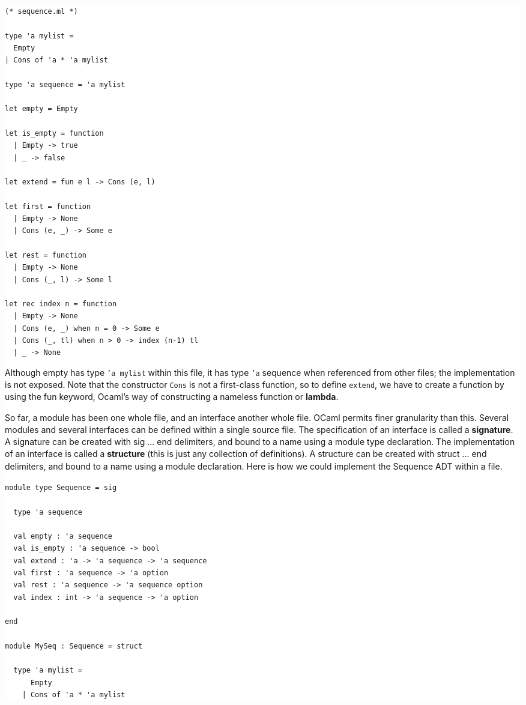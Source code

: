 ```{ocaml}
(* sequence.ml *)

type 'a mylist =
  Empty
| Cons of 'a * 'a mylist

type 'a sequence = 'a mylist

let empty = Empty

let is_empty = function
  | Empty -> true
  | _ -> false

let extend = fun e l -> Cons (e, l)

let first = function
  | Empty -> None
  | Cons (e, _) -> Some e

let rest = function
  | Empty -> None
  | Cons (_, l) -> Some l

let rec index n = function
  | Empty -> None
  | Cons (e, _) when n = 0 -> Some e
  | Cons (_, tl) when n > 0 -> index (n-1) tl
  | _ -> None

```


Although empty has type `’a mylist` within this file, it has type `’a` sequence when referenced from other files; the implementation is not exposed. Note that the constructor `Cons` is not a first-class function, so to define `extend`, we have to create a function by using the fun keyword, Ocaml’s way of constructing a nameless function or **lambda**.

So far, a module has been one whole file, and an interface another whole file. OCaml permits finer granularity than this. Several modules and several interfaces can be defined within a single source file. The specification of an interface is called a **signature**. A signature can be created with sig ... end delimiters, and bound to a name using a module type declaration. The implementation of an interface is called a **structure** (this is just any collection of definitions). A structure can be created with struct ... end delimiters, and bound to a name using a module declaration. Here is how we could implement the Sequence ADT within a file.

```{ocaml}
module type Sequence = sig

  type 'a sequence

  val empty : 'a sequence
  val is_empty : 'a sequence -> bool
  val extend : 'a -> 'a sequence -> 'a sequence
  val first : 'a sequence -> 'a option
  val rest : 'a sequence -> 'a sequence option
  val index : int -> 'a sequence -> 'a option

end

module MySeq : Sequence = struct

  type 'a mylist =
      Empty
    | Cons of 'a * 'a mylist
```